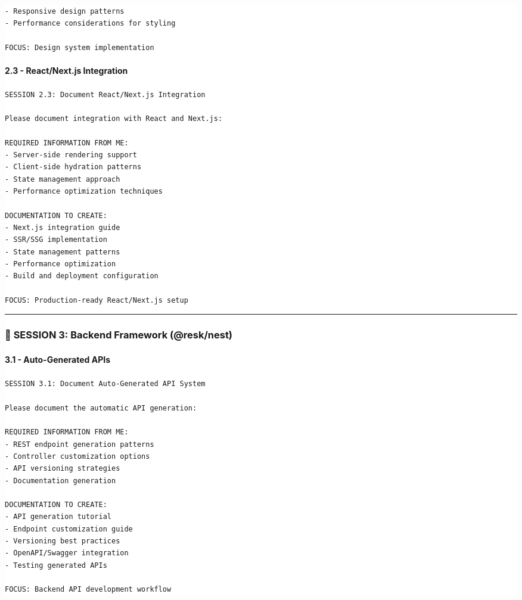 ```
- Responsive design patterns
- Performance considerations for styling

FOCUS: Design system implementation
```

#### **2.3 - React/Next.js Integration**
```
SESSION 2.3: Document React/Next.js Integration

Please document integration with React and Next.js:

REQUIRED INFORMATION FROM ME:
- Server-side rendering support
- Client-side hydration patterns
- State management approach
- Performance optimization techniques

DOCUMENTATION TO CREATE:
- Next.js integration guide
- SSR/SSG implementation
- State management patterns
- Performance optimization
- Build and deployment configuration

FOCUS: Production-ready React/Next.js setup
```

---

### 🔸 **SESSION 3: Backend Framework (@resk/nest)**

#### **3.1 - Auto-Generated APIs**
```
SESSION 3.1: Document Auto-Generated API System

Please document the automatic API generation:

REQUIRED INFORMATION FROM ME:
- REST endpoint generation patterns
- Controller customization options
- API versioning strategies
- Documentation generation

DOCUMENTATION TO CREATE:
- API generation tutorial
- Endpoint customization guide
- Versioning best practices
- OpenAPI/Swagger integration
- Testing generated APIs

FOCUS: Backend API development workflow
```
